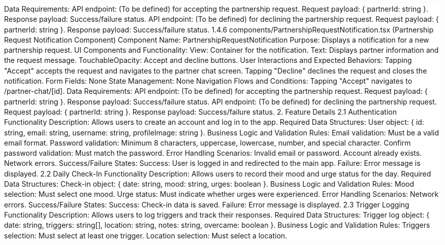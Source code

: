 Data Requirements:
API endpoint: (To be defined) for accepting the partnership request.
Request payload: { partnerId: string }.
Response payload: Success/failure status.
API endpoint: (To be defined) for declining the partnership request.
Request payload: { partnerId: string }.
Response payload: Success/failure status.
1.4.6 components/PartnershipRequestNotification.tsx (Partnership Request Notification Component)
Component Name: PartnershipRequestNotification
Purpose: Displays a notification for a new partnership request.
UI Components and Functionality:
View: Container for the notification.
Text: Displays partner information and the request message.
TouchableOpacity: Accept and decline buttons.
User Interactions and Expected Behaviors:
Tapping "Accept" accepts the request and navigates to the partner chat screen.
Tapping "Decline" declines the request and closes the notification.
Form Fields: None
State Management: None
Navigation Flows and Conditions:
Tapping "Accept" navigates to /partner-chat/[id].
Data Requirements:
API endpoint: (To be defined) for accepting the partnership request.
Request payload: { partnerId: string }.
Response payload: Success/failure status.
API endpoint: (To be defined) for declining the partnership request.
Request payload: { partnerId: string }.
Response payload: Success/failure status.
2. Feature Details
2.1 Authentication
Functionality Description: Allows users to create an account and log in to the app.
Required Data Structures:
User object: { id: string, email: string, username: string, profileImage: string }.
Business Logic and Validation Rules:
Email validation: Must be a valid email format.
Password validation: Minimum 8 characters, uppercase, lowercase, number, and special character.
Confirm password validation: Must match the password.
Error Handling Scenarios:
Invalid email or password.
Account already exists.
Network errors.
Success/Failure States:
Success: User is logged in and redirected to the main app.
Failure: Error message is displayed.
2.2 Daily Check-In
Functionality Description: Allows users to record their mood and urge status for the day.
Required Data Structures:
Check-in object: { date: string, mood: string, urges: boolean }.
Business Logic and Validation Rules:
Mood selection: Must select one mood.
Urge status: Must indicate whether urges were experienced.
Error Handling Scenarios:
Network errors.
Success/Failure States:
Success: Check-in data is saved.
Failure: Error message is displayed.
2.3 Trigger Logging
Functionality Description: Allows users to log triggers and track their responses.
Required Data Structures:
Trigger log object: { date: string, triggers: string[], location: string, notes: string, overcame: boolean }.
Business Logic and Validation Rules:
Triggers selection: Must select at least one trigger.
Location selection: Must select a location.